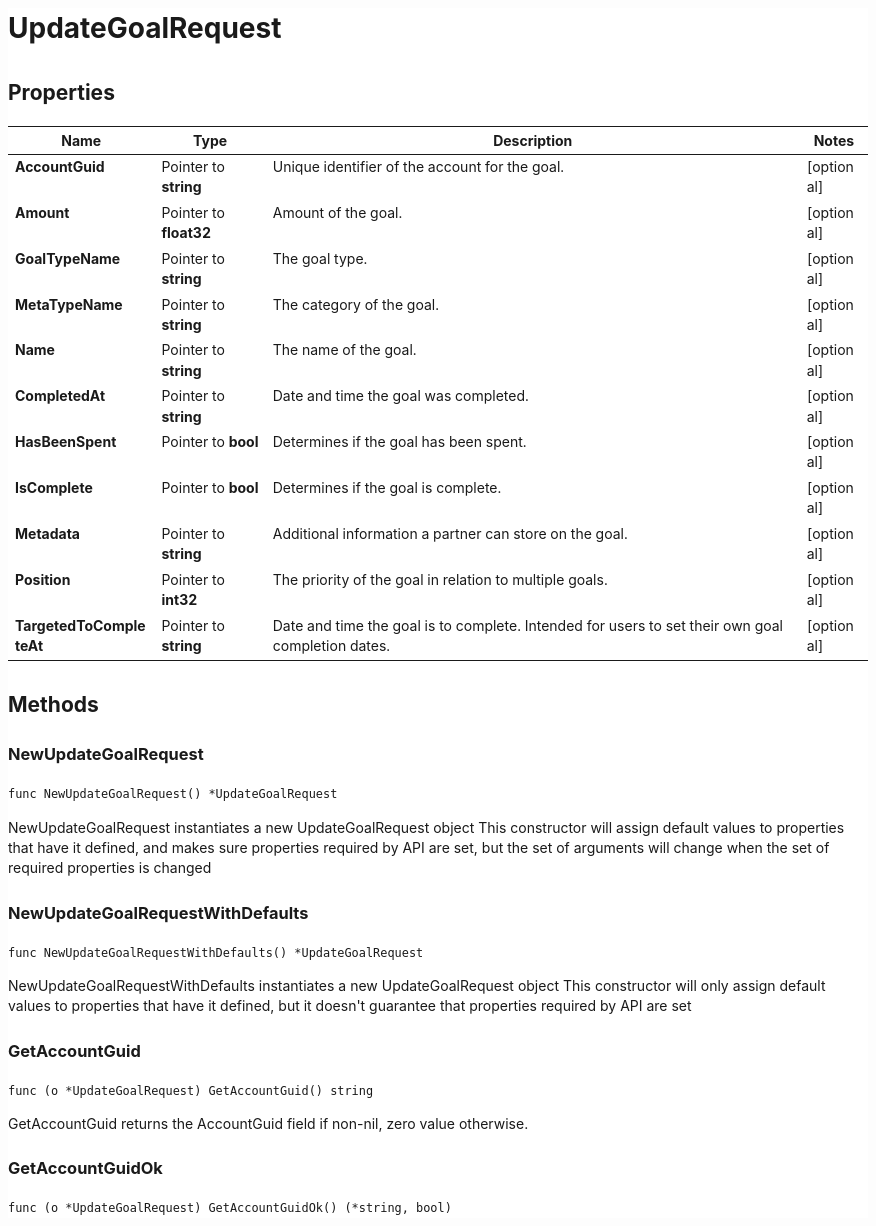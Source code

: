 # UpdateGoalRequest

## Properties

Name | Type | Description | Notes
------------ | ------------- | ------------- | -------------
**AccountGuid** | Pointer to **string** | Unique identifier of the account for the goal. | [optional] 
**Amount** | Pointer to **float32** | Amount of the goal. | [optional] 
**GoalTypeName** | Pointer to **string** | The goal type. | [optional] 
**MetaTypeName** | Pointer to **string** | The category of the goal. | [optional] 
**Name** | Pointer to **string** | The name of the goal. | [optional] 
**CompletedAt** | Pointer to **string** | Date and time the goal was completed. | [optional] 
**HasBeenSpent** | Pointer to **bool** | Determines if the goal has been spent. | [optional] 
**IsComplete** | Pointer to **bool** | Determines if the goal is complete. | [optional] 
**Metadata** | Pointer to **string** | Additional information a partner can store on the goal. | [optional] 
**Position** | Pointer to **int32** | The priority of the goal in relation to multiple goals. | [optional] 
**TargetedToCompleteAt** | Pointer to **string** | Date and time the goal is to complete. Intended for users to set their own goal completion dates. | [optional] 

## Methods

### NewUpdateGoalRequest

`func NewUpdateGoalRequest() *UpdateGoalRequest`

NewUpdateGoalRequest instantiates a new UpdateGoalRequest object
This constructor will assign default values to properties that have it defined,
and makes sure properties required by API are set, but the set of arguments
will change when the set of required properties is changed

### NewUpdateGoalRequestWithDefaults

`func NewUpdateGoalRequestWithDefaults() *UpdateGoalRequest`

NewUpdateGoalRequestWithDefaults instantiates a new UpdateGoalRequest object
This constructor will only assign default values to properties that have it defined,
but it doesn't guarantee that properties required by API are set

### GetAccountGuid

`func (o *UpdateGoalRequest) GetAccountGuid() string`

GetAccountGuid returns the AccountGuid field if non-nil, zero value otherwise.

### GetAccountGuidOk

`func (o *UpdateGoalRequest) GetAccountGuidOk() (*string, bool)`
